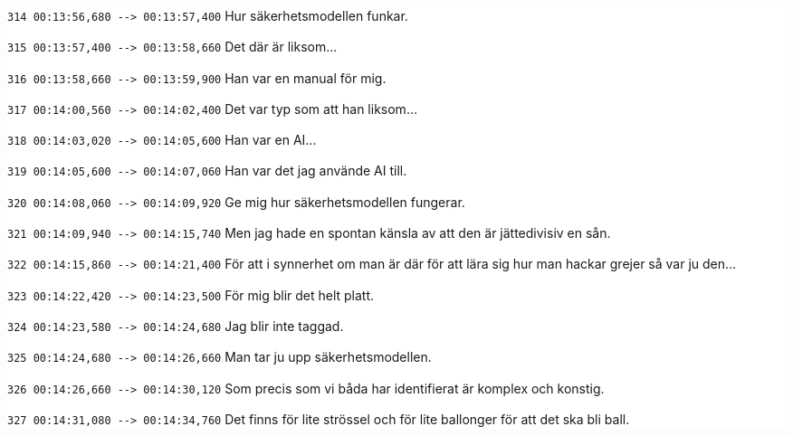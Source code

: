 

`314 00:13:56,680 --> 00:13:57,400`
Hur säkerhetsmodellen funkar.



`315 00:13:57,400 --> 00:13:58,660`
Det där är liksom...



`316 00:13:58,660 --> 00:13:59,900`
Han var en manual för mig.



`317 00:14:00,560 --> 00:14:02,400`
Det var typ som att han liksom...



`318 00:14:03,020 --> 00:14:05,600`
Han var en AI...



`319 00:14:05,600 --> 00:14:07,060`
Han var det jag använde AI till.



`320 00:14:08,060 --> 00:14:09,920`
Ge mig hur säkerhetsmodellen fungerar.



`321 00:14:09,940 --> 00:14:15,740`
Men jag hade en spontan känsla av att den är jättedivisiv en sån.



`322 00:14:15,860 --> 00:14:21,400`
För att i synnerhet om man är där för att lära sig hur man hackar grejer så var ju den...



`323 00:14:22,420 --> 00:14:23,500`
För mig blir det helt platt.



`324 00:14:23,580 --> 00:14:24,680`
Jag blir inte taggad.



`325 00:14:24,680 --> 00:14:26,660`
Man tar ju upp säkerhetsmodellen.



`326 00:14:26,660 --> 00:14:30,120`
Som precis som vi båda har identifierat är komplex och konstig.



`327 00:14:31,080 --> 00:14:34,760`
Det finns för lite strössel och för lite ballonger för att det ska bli ball.
